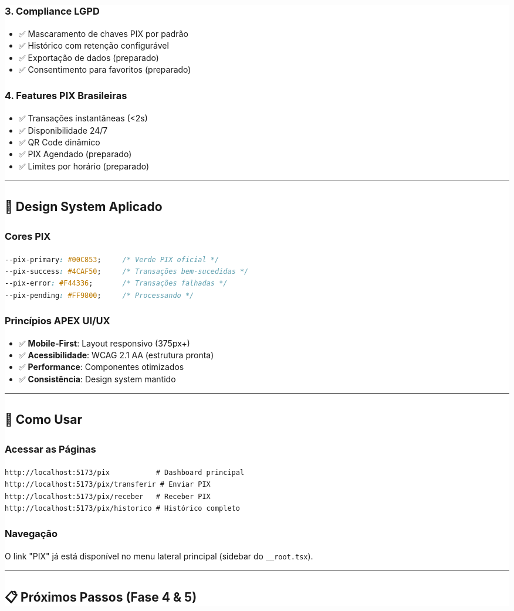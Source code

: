 ### 3. Compliance LGPD
- ✅ Mascaramento de chaves PIX por padrão
- ✅ Histórico com retenção configurável
- ✅ Exportação de dados (preparado)
- ✅ Consentimento para favoritos (preparado)

### 4. Features PIX Brasileiras
- ✅ Transações instantâneas (<2s)
- ✅ Disponibilidade 24/7
- ✅ QR Code dinâmico
- ✅ PIX Agendado (preparado)
- ✅ Limites por horário (preparado)

---

## 🎨 Design System Aplicado

### Cores PIX
```css
--pix-primary: #00C853;     /* Verde PIX oficial */
--pix-success: #4CAF50;     /* Transações bem-sucedidas */
--pix-error: #F44336;       /* Transações falhadas */
--pix-pending: #FF9800;     /* Processando */
```

### Princípios APEX UI/UX
- ✅ **Mobile-First**: Layout responsivo (375px+)
- ✅ **Acessibilidade**: WCAG 2.1 AA (estrutura pronta)
- ✅ **Performance**: Componentes otimizados
- ✅ **Consistência**: Design system mantido

---

## 🚀 Como Usar

### Acessar as Páginas
```
http://localhost:5173/pix           # Dashboard principal
http://localhost:5173/pix/transferir # Enviar PIX
http://localhost:5173/pix/receber   # Receber PIX
http://localhost:5173/pix/historico # Histórico completo
```

### Navegação
O link "PIX" já está disponível no menu lateral principal (sidebar do `__root.tsx`).

---

## 📋 Próximos Passos (Fase 4 & 5)
